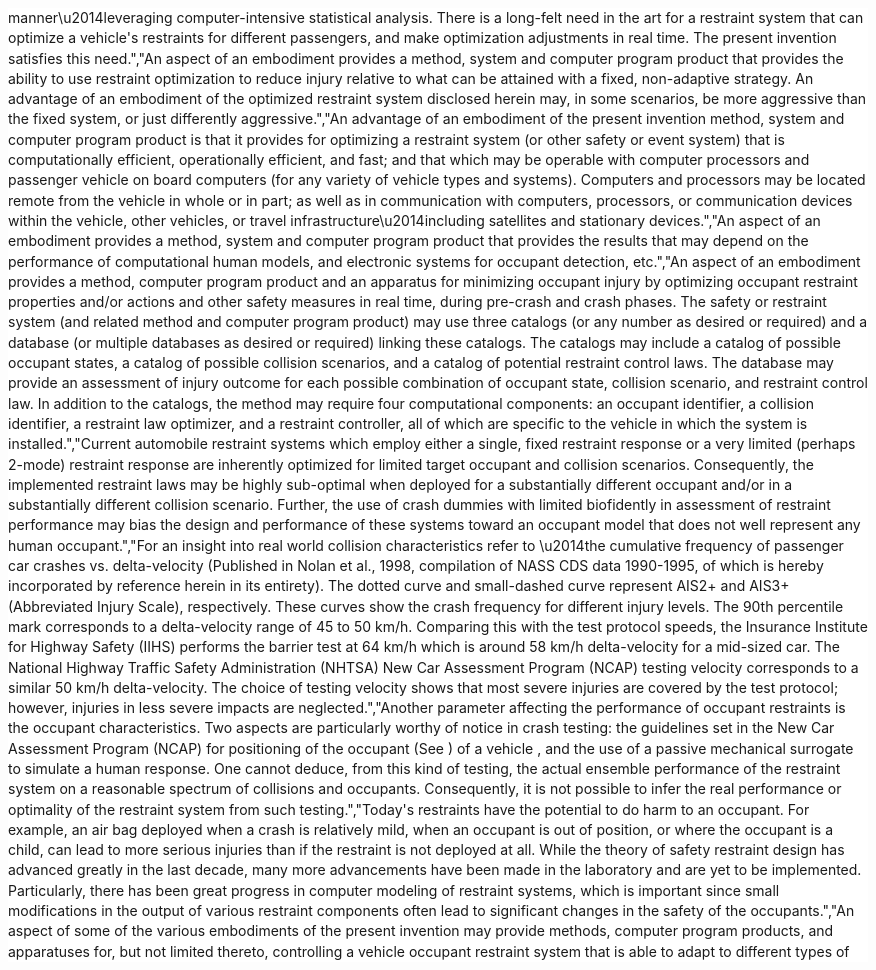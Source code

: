 manner\u2014leveraging computer-intensive statistical analysis. There is a long-felt need in the art for a restraint system that can optimize a vehicle's restraints for different passengers, and make optimization adjustments in real time. The present invention satisfies this need.","An aspect of an embodiment provides a method, system and computer program product that provides the ability to use restraint optimization to reduce injury relative to what can be attained with a fixed, non-adaptive strategy. An advantage of an embodiment of the optimized restraint system disclosed herein may, in some scenarios, be more aggressive than the fixed system, or just differently aggressive.","An advantage of an embodiment of the present invention method, system and computer program product is that it provides for optimizing a restraint system (or other safety or event system) that is computationally efficient, operationally efficient, and fast; and that which may be operable with computer processors and passenger vehicle on board computers (for any variety of vehicle types and systems). Computers and processors may be located remote from the vehicle in whole or in part; as well as in communication with computers, processors, or communication devices within the vehicle, other vehicles, or travel infrastructure\u2014including satellites and stationary devices.","An aspect of an embodiment provides a method, system and computer program product that provides the results that may depend on the performance of computational human models, and electronic systems for occupant detection, etc.","An aspect of an embodiment provides a method, computer program product and an apparatus for minimizing occupant injury by optimizing occupant restraint properties and\/or actions and other safety measures in real time, during pre-crash and crash phases. The safety or restraint system (and related method and computer program product) may use three catalogs (or any number as desired or required) and a database (or multiple databases as desired or required) linking these catalogs. The catalogs may include a catalog of possible occupant states, a catalog of possible collision scenarios, and a catalog of potential restraint control laws. The database may provide an assessment of injury outcome for each possible combination of occupant state, collision scenario, and restraint control law. In addition to the catalogs, the method may require four computational components: an occupant identifier, a collision identifier, a restraint law optimizer, and a restraint controller, all of which are specific to the vehicle in which the system is installed.","Current automobile restraint systems which employ either a single, fixed restraint response or a very limited (perhaps 2-mode) restraint response are inherently optimized for limited target occupant and collision scenarios. Consequently, the implemented restraint laws may be highly sub-optimal when deployed for a substantially different occupant and\/or in a substantially different collision scenario. Further, the use of crash dummies with limited biofidently in assessment of restraint performance may bias the design and performance of these systems toward an occupant model that does not well represent any human occupant.","For an insight into real world collision characteristics refer to \u2014the cumulative frequency of passenger car crashes vs. delta-velocity (Published in Nolan et al., 1998, compilation of NASS CDS data 1990-1995, of which is hereby incorporated by reference herein in its entirety). The dotted curve and small-dashed curve represent AIS2+ and AIS3+ (Abbreviated Injury Scale), respectively. These curves show the crash frequency for different injury levels. The 90th percentile mark corresponds to a delta-velocity range of 45 to 50 km\/h. Comparing this with the test protocol speeds, the Insurance Institute for Highway Safety (IIHS) performs the barrier test at 64 km\/h which is around 58 km\/h delta-velocity for a mid-sized car. The National Highway Traffic Safety Administration (NHTSA) New Car Assessment Program (NCAP) testing velocity corresponds to a similar 50 km\/h delta-velocity. The choice of testing velocity shows that most severe injuries are covered by the test protocol; however, injuries in less severe impacts are neglected.","Another parameter affecting the performance of occupant restraints is the occupant characteristics. Two aspects are particularly worthy of notice in crash testing: the guidelines set in the New Car Assessment Program (NCAP) for positioning of the occupant  (See ) of a vehicle , and the use of a passive mechanical surrogate to simulate a human response. One cannot deduce, from this kind of testing, the actual ensemble performance of the restraint system on a reasonable spectrum of collisions and occupants. Consequently, it is not possible to infer the real performance or optimality of the restraint system from such testing.","Today's restraints have the potential to do harm to an occupant. For example, an air bag deployed when a crash is relatively mild, when an occupant is out of position, or where the occupant is a child, can lead to more serious injuries than if the restraint is not deployed at all. While the theory of safety restraint design has advanced greatly in the last decade, many more advancements have been made in the laboratory and are yet to be implemented. Particularly, there has been great progress in computer modeling of restraint systems, which is important since small modifications in the output of various restraint components often lead to significant changes in the safety of the occupants.","An aspect of some of the various embodiments of the present invention may provide methods, computer program products, and apparatuses for, but not limited thereto, controlling a vehicle occupant restraint system that is able to adapt to different types of